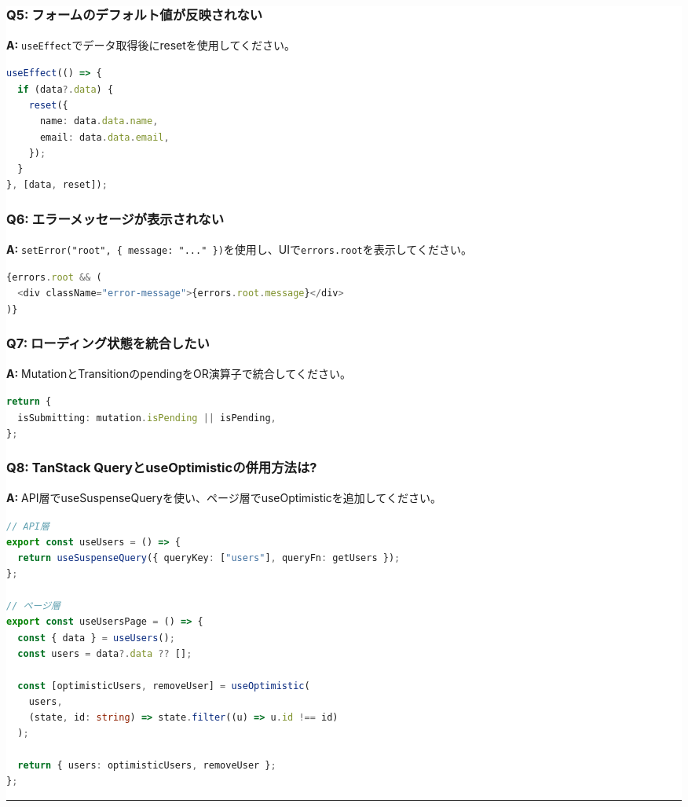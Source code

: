 ### Q5: フォームのデフォルト値が反映されない

**A:** `useEffect`でデータ取得後にresetを使用してください。

```typescript
useEffect(() => {
  if (data?.data) {
    reset({
      name: data.data.name,
      email: data.data.email,
    });
  }
}, [data, reset]);
```

### Q6: エラーメッセージが表示されない

**A:** `setError("root", { message: "..." })`を使用し、UIで`errors.root`を表示してください。

```typescript
{errors.root && (
  <div className="error-message">{errors.root.message}</div>
)}
```

### Q7: ローディング状態を統合したい

**A:** MutationとTransitionのpendingをOR演算子で統合してください。

```typescript
return {
  isSubmitting: mutation.isPending || isPending,
};
```

### Q8: TanStack QueryとuseOptimisticの併用方法は?

**A:** API層でuseSuspenseQueryを使い、ページ層でuseOptimisticを追加してください。

```typescript
// API層
export const useUsers = () => {
  return useSuspenseQuery({ queryKey: ["users"], queryFn: getUsers });
};

// ページ層
export const useUsersPage = () => {
  const { data } = useUsers();
  const users = data?.data ?? [];

  const [optimisticUsers, removeUser] = useOptimistic(
    users,
    (state, id: string) => state.filter((u) => u.id !== id)
  );

  return { users: optimisticUsers, removeUser };
};
```

---
